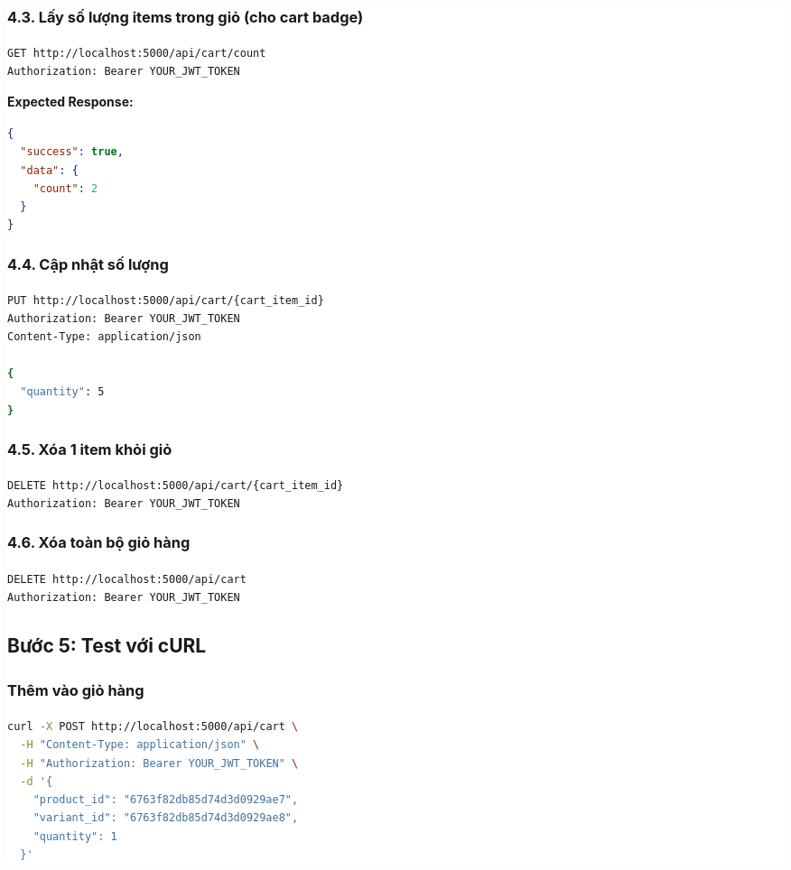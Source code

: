 ### 4.3. Lấy số lượng items trong giỏ (cho cart badge)

```bash
GET http://localhost:5000/api/cart/count
Authorization: Bearer YOUR_JWT_TOKEN
```

**Expected Response:**
```json
{
  "success": true,
  "data": {
    "count": 2
  }
}
```

### 4.4. Cập nhật số lượng

```bash
PUT http://localhost:5000/api/cart/{cart_item_id}
Authorization: Bearer YOUR_JWT_TOKEN
Content-Type: application/json

{
  "quantity": 5
}
```

### 4.5. Xóa 1 item khỏi giỏ

```bash
DELETE http://localhost:5000/api/cart/{cart_item_id}
Authorization: Bearer YOUR_JWT_TOKEN
```

### 4.6. Xóa toàn bộ giỏ hàng

```bash
DELETE http://localhost:5000/api/cart
Authorization: Bearer YOUR_JWT_TOKEN
```

## Bước 5: Test với cURL

### Thêm vào giỏ hàng
```bash
curl -X POST http://localhost:5000/api/cart \
  -H "Content-Type: application/json" \
  -H "Authorization: Bearer YOUR_JWT_TOKEN" \
  -d '{
    "product_id": "6763f82db85d74d3d0929ae7",
    "variant_id": "6763f82db85d74d3d0929ae8",
    "quantity": 1
  }'
```
